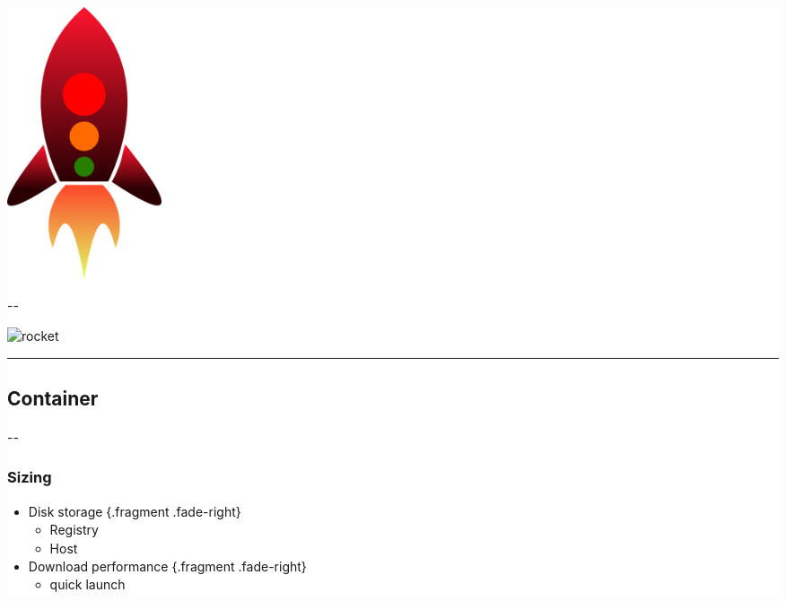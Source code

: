 <img class="centerImage" src="img/Rocket3.png" alt="two" style="width: 20%;"/>

--

<img class="centerImage" src="https://media2.giphy.com/media/3ohs4rclkSSrNGSlFK/200.gif" alt="rocket" style="width: 100%;"/>

---

## Container

--

### Sizing

* Disk storage {.fragment .fade-right}
  * Registry
  * Host
* Download performance {.fragment .fade-right}
  * quick launch
